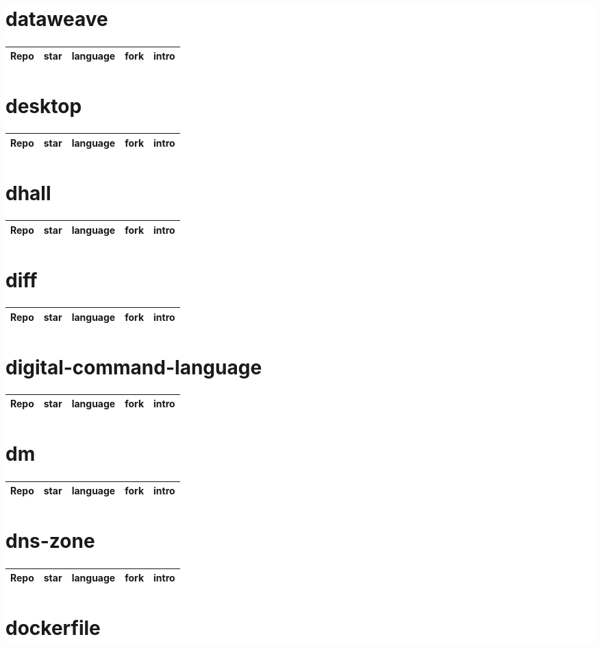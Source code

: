 

# dataweave

Repo|star|language|fork|intro
-|-|-|-|-



# desktop

Repo|star|language|fork|intro
-|-|-|-|-



# dhall

Repo|star|language|fork|intro
-|-|-|-|-



# diff

Repo|star|language|fork|intro
-|-|-|-|-



# digital-command-language

Repo|star|language|fork|intro
-|-|-|-|-



# dm

Repo|star|language|fork|intro
-|-|-|-|-



# dns-zone

Repo|star|language|fork|intro
-|-|-|-|-



# dockerfile
